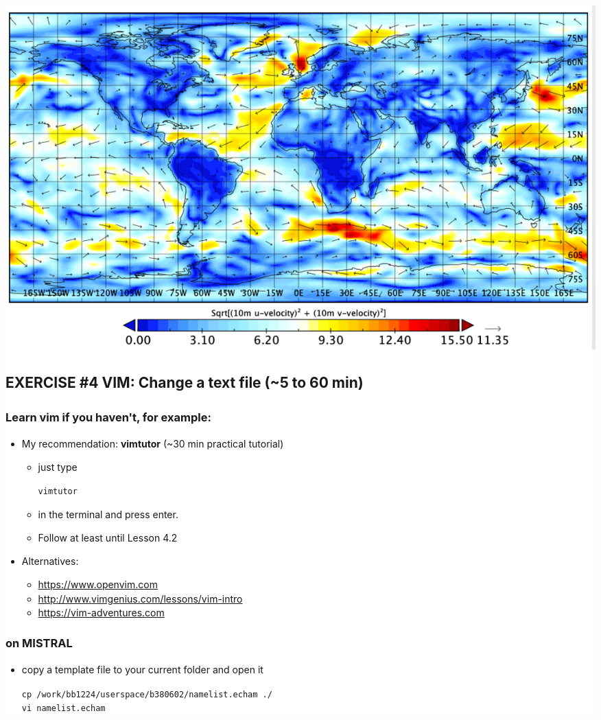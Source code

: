 ![image](./images/wind_plot.png)

## EXERCISE #4 VIM: Change a text file (~5 to 60 min)


### Learn vim if you haven't, for example:

* My recommendation: **vimtutor** (~30 min practical tutorial)
  * just type 
      
    ```
    vimtutor 
    ```

  * in the terminal and press enter.
  * Follow at least until Lesson 4.2  
      
* Alternatives:
  * <https://www.openvim.com> 
  * <http://www.vimgenius.com/lessons/vim-intro>
  * <https://vim-adventures.com>

### on MISTRAL

* copy a template file to your current folder and open it

  ```
  cp /work/bb1224/userspace/b380602/namelist.echam ./
  vi namelist.echam
  ```
  